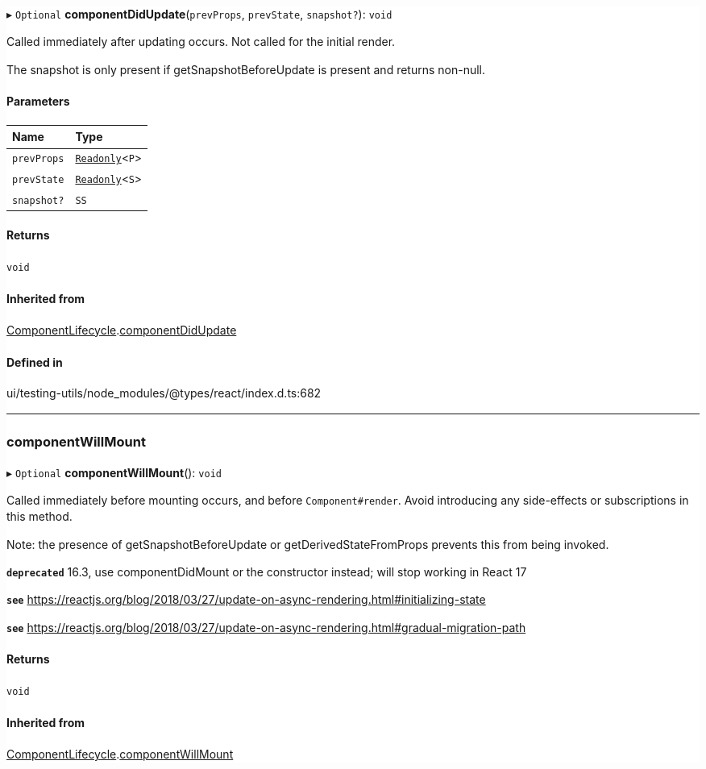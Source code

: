 ▸ `Optional` **componentDidUpdate**(`prevProps`, `prevState`, `snapshot?`): `void`

Called immediately after updating occurs. Not called for the initial render.

The snapshot is only present if getSnapshotBeforeUpdate is present and returns non-null.

#### Parameters

| Name | Type |
| :------ | :------ |
| `prevProps` | [`Readonly`](../modules/akashaproject_ui_awf_testing_utils._internal_.md#readonly)<`P`\> |
| `prevState` | [`Readonly`](../modules/akashaproject_ui_awf_testing_utils._internal_.md#readonly)<`S`\> |
| `snapshot?` | `SS` |

#### Returns

`void`

#### Inherited from

[ComponentLifecycle](../interfaces/akashaproject_ui_awf_testing_utils._internal_.ComponentLifecycle.md).[componentDidUpdate](../interfaces/akashaproject_ui_awf_testing_utils._internal_.ComponentLifecycle.md#componentdidupdate)

#### Defined in

ui/testing-utils/node_modules/@types/react/index.d.ts:682

___

### componentWillMount

▸ `Optional` **componentWillMount**(): `void`

Called immediately before mounting occurs, and before `Component#render`.
Avoid introducing any side-effects or subscriptions in this method.

Note: the presence of getSnapshotBeforeUpdate or getDerivedStateFromProps
prevents this from being invoked.

**`deprecated`** 16.3, use componentDidMount or the constructor instead; will stop working in React 17

**`see`** https://reactjs.org/blog/2018/03/27/update-on-async-rendering.html#initializing-state

**`see`** https://reactjs.org/blog/2018/03/27/update-on-async-rendering.html#gradual-migration-path

#### Returns

`void`

#### Inherited from

[ComponentLifecycle](../interfaces/akashaproject_ui_awf_testing_utils._internal_.ComponentLifecycle.md).[componentWillMount](../interfaces/akashaproject_ui_awf_testing_utils._internal_.ComponentLifecycle.md#componentwillmount)
